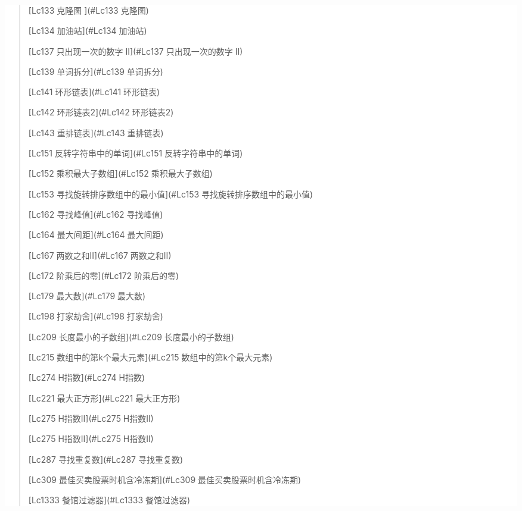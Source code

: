 >
> [Lc133 克隆图 ](#Lc133 克隆图)
>
> [Lc134 加油站](#Lc134 加油站)
>
> [Lc137 只出现一次的数字 II](#Lc137 只出现一次的数字 II)
>
> [Lc139 单词拆分](#Lc139 单词拆分)
>
> [Lc141 环形链表](#Lc141 环形链表)
>
> [Lc142 环形链表2](#Lc142 环形链表2)
>
> [Lc143 重排链表](#Lc143 重排链表)
>
> [Lc151 反转字符串中的单词](#Lc151 反转字符串中的单词)
>
> [Lc152 乘积最大子数组](#Lc152 乘积最大子数组)
>
> [Lc153 寻找旋转排序数组中的最小值](#Lc153 寻找旋转排序数组中的最小值)
>
> [Lc162 寻找峰值](#Lc162 寻找峰值)
>
> [Lc164 最大间距](#Lc164 最大间距)
>
> [Lc167 两数之和II](#Lc167 两数之和II)
>
> [Lc172 阶乘后的零](#Lc172 阶乘后的零)
>
> [Lc179 最大数](#Lc179 最大数)
>
> [Lc198 打家劫舍](#Lc198 打家劫舍)
>
> [Lc209 长度最小的子数组](#Lc209 长度最小的子数组)
>
> [Lc215 数组中的第k个最大元素](#Lc215 数组中的第k个最大元素)
>
> [Lc274 H指数](#Lc274 H指数)
>
> [Lc221 最大正方形](#Lc221 最大正方形)
>
> [Lc275 H指数II](#Lc275 H指数II)
>
> [Lc275 H指数II](#Lc275 H指数II)
>
> [Lc287 寻找重复数](#Lc287 寻找重复数)
>
> [Lc309 最佳买卖股票时机含冷冻期](#Lc309 最佳买卖股票时机含冷冻期)
>
> [Lc1333 餐馆过滤器](#Lc1333 餐馆过滤器)
